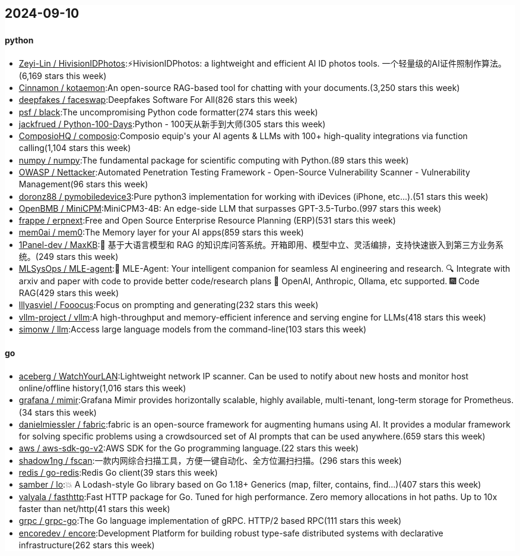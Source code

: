 ## 2024-09-10

#### python
* [Zeyi-Lin / HivisionIDPhotos](https://github.com/Zeyi-Lin/HivisionIDPhotos):⚡️HivisionIDPhotos: a lightweight and efficient AI ID photos tools. 一个轻量级的AI证件照制作算法。(6,169 stars this week)
* [Cinnamon / kotaemon](https://github.com/Cinnamon/kotaemon):An open-source RAG-based tool for chatting with your documents.(3,250 stars this week)
* [deepfakes / faceswap](https://github.com/deepfakes/faceswap):Deepfakes Software For All(826 stars this week)
* [psf / black](https://github.com/psf/black):The uncompromising Python code formatter(274 stars this week)
* [jackfrued / Python-100-Days](https://github.com/jackfrued/Python-100-Days):Python - 100天从新手到大师(305 stars this week)
* [ComposioHQ / composio](https://github.com/ComposioHQ/composio):Composio equip's your AI agents & LLMs with 100+ high-quality integrations via function calling(1,104 stars this week)
* [numpy / numpy](https://github.com/numpy/numpy):The fundamental package for scientific computing with Python.(89 stars this week)
* [OWASP / Nettacker](https://github.com/OWASP/Nettacker):Automated Penetration Testing Framework - Open-Source Vulnerability Scanner - Vulnerability Management(96 stars this week)
* [doronz88 / pymobiledevice3](https://github.com/doronz88/pymobiledevice3):Pure python3 implementation for working with iDevices (iPhone, etc...).(51 stars this week)
* [OpenBMB / MiniCPM](https://github.com/OpenBMB/MiniCPM):MiniCPM3-4B: An edge-side LLM that surpasses GPT-3.5-Turbo.(997 stars this week)
* [frappe / erpnext](https://github.com/frappe/erpnext):Free and Open Source Enterprise Resource Planning (ERP)(531 stars this week)
* [mem0ai / mem0](https://github.com/mem0ai/mem0):The Memory layer for your AI apps(859 stars this week)
* [1Panel-dev / MaxKB](https://github.com/1Panel-dev/MaxKB):🚀 基于大语言模型和 RAG 的知识库问答系统。开箱即用、模型中立、灵活编排，支持快速嵌入到第三方业务系统。(249 stars this week)
* [MLSysOps / MLE-agent](https://github.com/MLSysOps/MLE-agent):🤖 MLE-Agent: Your intelligent companion for seamless AI engineering and research. 🔍 Integrate with arxiv and paper with code to provide better code/research plans 🧰 OpenAI, Anthropic, Ollama, etc supported. 🎆 Code RAG(429 stars this week)
* [lllyasviel / Fooocus](https://github.com/lllyasviel/Fooocus):Focus on prompting and generating(232 stars this week)
* [vllm-project / vllm](https://github.com/vllm-project/vllm):A high-throughput and memory-efficient inference and serving engine for LLMs(418 stars this week)
* [simonw / llm](https://github.com/simonw/llm):Access large language models from the command-line(103 stars this week)

#### go
* [aceberg / WatchYourLAN](https://github.com/aceberg/WatchYourLAN):Lightweight network IP scanner. Can be used to notify about new hosts and monitor host online/offline history(1,016 stars this week)
* [grafana / mimir](https://github.com/grafana/mimir):Grafana Mimir provides horizontally scalable, highly available, multi-tenant, long-term storage for Prometheus.(34 stars this week)
* [danielmiessler / fabric](https://github.com/danielmiessler/fabric):fabric is an open-source framework for augmenting humans using AI. It provides a modular framework for solving specific problems using a crowdsourced set of AI prompts that can be used anywhere.(659 stars this week)
* [aws / aws-sdk-go-v2](https://github.com/aws/aws-sdk-go-v2):AWS SDK for the Go programming language.(22 stars this week)
* [shadow1ng / fscan](https://github.com/shadow1ng/fscan):一款内网综合扫描工具，方便一键自动化、全方位漏扫扫描。(296 stars this week)
* [redis / go-redis](https://github.com/redis/go-redis):Redis Go client(39 stars this week)
* [samber / lo](https://github.com/samber/lo):💥 A Lodash-style Go library based on Go 1.18+ Generics (map, filter, contains, find...)(407 stars this week)
* [valyala / fasthttp](https://github.com/valyala/fasthttp):Fast HTTP package for Go. Tuned for high performance. Zero memory allocations in hot paths. Up to 10x faster than net/http(41 stars this week)
* [grpc / grpc-go](https://github.com/grpc/grpc-go):The Go language implementation of gRPC. HTTP/2 based RPC(111 stars this week)
* [encoredev / encore](https://github.com/encoredev/encore):Development Platform for building robust type-safe distributed systems with declarative infrastructure(262 stars this week)